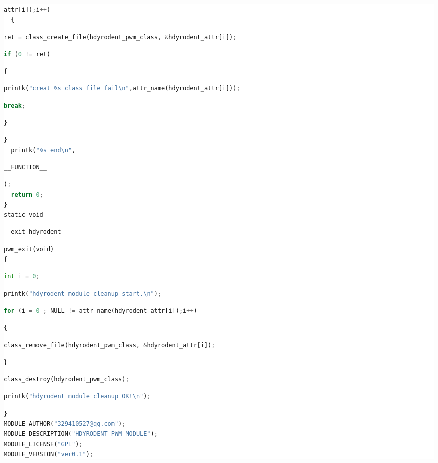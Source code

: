 ```python
attr[i]);i++)
  {
```
```python
ret = class_create_file(hdyrodent_pwm_class, &hdyrodent_attr[i]);
```
```python
if (0 != ret)
```
```python
{
```
```python
printk("creat %s class file fail\n",attr_name(hdyrodent_attr[i]));
```
```python
break;
```
```python
}
```
```python
}
  printk("%s end\n",
```
```python
__FUNCTION__
```
```python
);
  return 0;
}
static void
```
```python
__exit hdyrodent_
```
```python
pwm_exit(void)
{
```
```python
int i = 0;
```
```python
printk("hdyrodent module cleanup start.\n");
```
```python
for (i = 0 ; NULL != attr_name(hdyrodent_attr[i]);i++)
```
```python
{
```
```python
class_remove_file(hdyrodent_pwm_class, &hdyrodent_attr[i]);
```
```python
}
```
```python
class_destroy(hdyrodent_pwm_class);
```
```python
printk("hdyrodent module cleanup OK!\n");
```
```python
}
MODULE_AUTHOR("329410527@qq.com");
MODULE_DESCRIPTION("HDYRODENT PWM MODULE");
MODULE_LICENSE("GPL");
MODULE_VERSION("ver0.1");
```